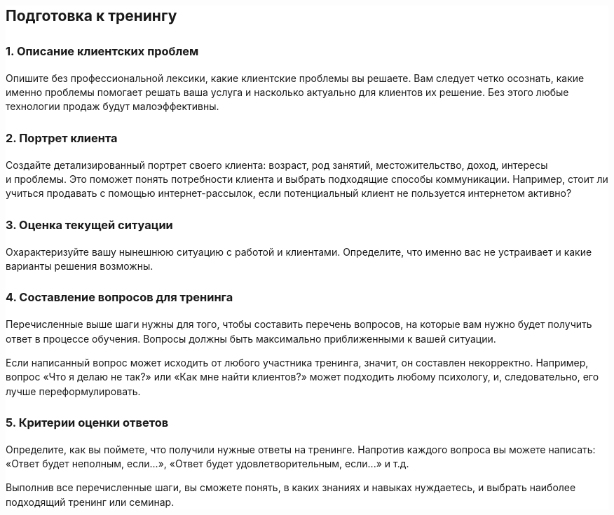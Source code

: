 </figure>


<section class="row-gap--m mb-1">
<h2 class="h2"> Подготовка к тренингу</h2>

<section class="row-gap--xs">
<h3 class="h3">1. Описание клиентских проблем</h3>
<p>
Опишите без профессиональной лексики, какие клиентские проблемы вы&nbsp;решаете. Вам следует четко осознать, какие именно проблемы помогает решать ваша услуга и&nbsp;насколько актуально для клиентов их&nbsp;решение. Без этого любые технологии продаж будут малоэффективны.
</p>
</section>

<section class="row-gap--xs">
<h3 class="h3">2. Портрет клиента</h3>
<p>
Создайте детализированный портрет своего клиента: возраст, род занятий, местожительство, доход, интересы и&nbsp;проблемы. Это поможет понять потребности клиента и&nbsp;выбрать подходящие способы коммуникации. Например, стоит&nbsp;ли учиться продавать с&nbsp;помощью интернет-рассылок, если потенциальный клиент не&nbsp;пользуется интернетом активно?
</p>
</section>

<section class="row-gap--xs">
<h3 class="h3">3. Оценка текущей ситуации</h3>
<p>
Охарактеризуйте вашу нынешнюю ситуацию с&nbsp;работой и&nbsp;клиентами. Определите, что именно вас не&nbsp;устраивает и&nbsp;какие варианты решения возможны.
</p>
</section>


<section class="row-gap--xs">
<h3 class="h3">4. Составление вопросов для тренинга</h3>
<p>
Перечисленные выше шаги нужны для того, чтобы составить перечень вопросов, на&nbsp;которые вам нужно будет получить ответ в&nbsp;процессе обучения. Вопросы должны быть максимально приближенными к&nbsp;вашей ситуации. </p><p> Если написанный вопрос может исходить от&nbsp;любого участника тренинга, значит, он&nbsp;составлен некорректно. Например, вопрос &laquo;Что я&nbsp;делаю не&nbsp;так?&raquo; или &laquo;Как мне найти клиентов?&raquo; может подходить любому психологу, и, следовательно, его лучше переформулировать.
</p>
</section>


<section class="row-gap--xs">
<h3 class="h3">5. Критерии оценки ответов</h3>
<p>
Определите, как вы&nbsp;поймете, что получили нужные ответы на&nbsp;тренинге. Напротив каждого вопроса вы&nbsp;можете написать: «Ответ будет неполным, если...», «Ответ будет удовлетворительным, если...» и&nbsp;т.д.
</p>
</section>

</section>


<p>Выполнив все перечисленные шаги, вы&nbsp;сможете понять, в&nbsp;каких знаниях и&nbsp;навыках нуждаетесь, и&nbsp;выбрать наиболее подходящий тренинг или семинар.</p>

